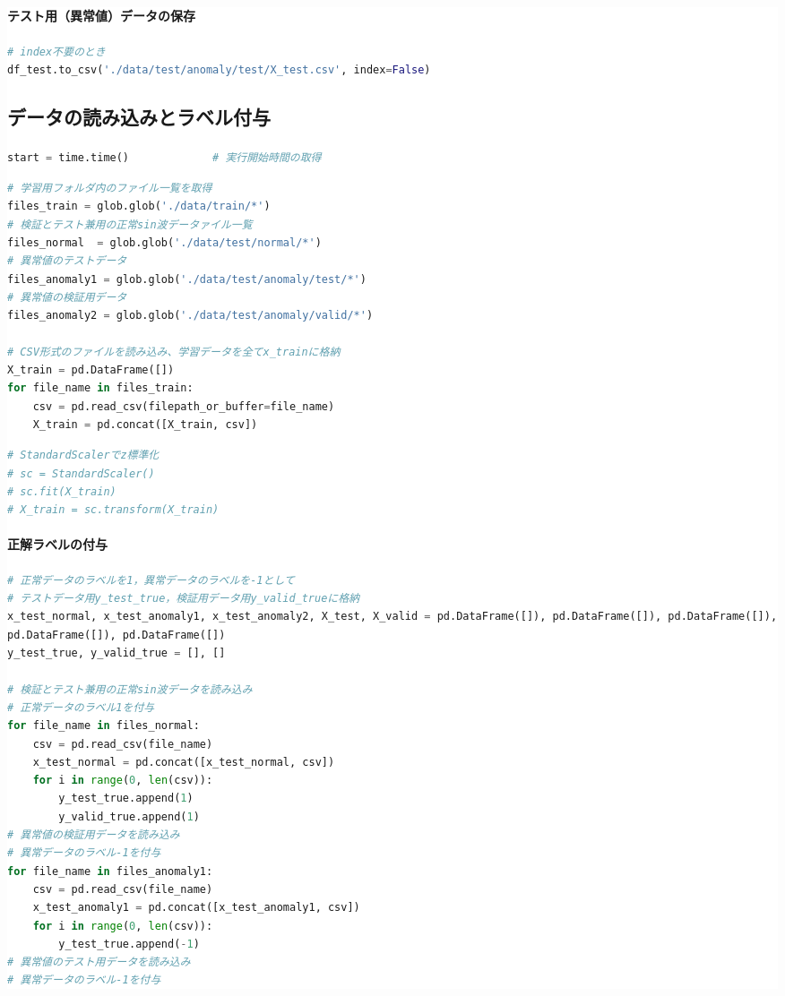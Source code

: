 

#### テスト用（異常値）データの保存


```python
# index不要のとき
df_test.to_csv('./data/test/anomaly/test/X_test.csv', index=False)
```

## データの読み込みとラベル付与


```python
start = time.time()             # 実行開始時間の取得
```


```python
# 学習用フォルダ内のファイル一覧を取得
files_train = glob.glob('./data/train/*')
# 検証とテスト兼用の正常sin波データァイル一覧
files_normal  = glob.glob('./data/test/normal/*')
# 異常値のテストデータ
files_anomaly1 = glob.glob('./data/test/anomaly/test/*')
# 異常値の検証用データ
files_anomaly2 = glob.glob('./data/test/anomaly/valid/*')

# CSV形式のファイルを読み込み、学習データを全てx_trainに格納
X_train = pd.DataFrame([])
for file_name in files_train:
    csv = pd.read_csv(filepath_or_buffer=file_name)
    X_train = pd.concat([X_train, csv])
```


```python
# StandardScalerでz標準化
# sc = StandardScaler()
# sc.fit(X_train)
# X_train = sc.transform(X_train)
```

#### 正解ラベルの付与


```python
# 正常データのラベルを1，異常データのラベルを-1として
# テストデータ用y_test_true，検証用データ用y_valid_trueに格納
x_test_normal, x_test_anomaly1, x_test_anomaly2, X_test, X_valid = pd.DataFrame([]), pd.DataFrame([]), pd.DataFrame([]), pd.DataFrame([]), pd.DataFrame([])
y_test_true, y_valid_true = [], []

# 検証とテスト兼用の正常sin波データを読み込み
# 正常データのラベル1を付与
for file_name in files_normal:
    csv = pd.read_csv(file_name)
    x_test_normal = pd.concat([x_test_normal, csv])
    for i in range(0, len(csv)):
        y_test_true.append(1)
        y_valid_true.append(1)
# 異常値の検証用データを読み込み
# 異常データのラベル-1を付与
for file_name in files_anomaly1:
    csv = pd.read_csv(file_name)
    x_test_anomaly1 = pd.concat([x_test_anomaly1, csv])
    for i in range(0, len(csv)):
        y_test_true.append(-1)
# 異常値のテスト用データを読み込み
# 異常データのラベル-1を付与
```